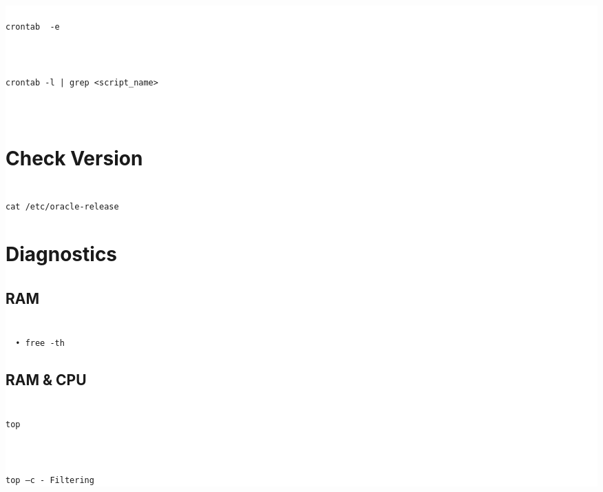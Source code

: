 ~~~~

~~~~


~~~~

crontab  -e  

  

crontab -l | grep <script_name>

  
 ~~~~
 

# Check Version

  

~~~~

cat /etc/oracle-release

~~~~

  

# Diagnostics

  

## RAM

~~~~

  • free -th

~~~~

  

## RAM & CPU

  

~~~~

top

  

top –c - Filtering

~~~~
